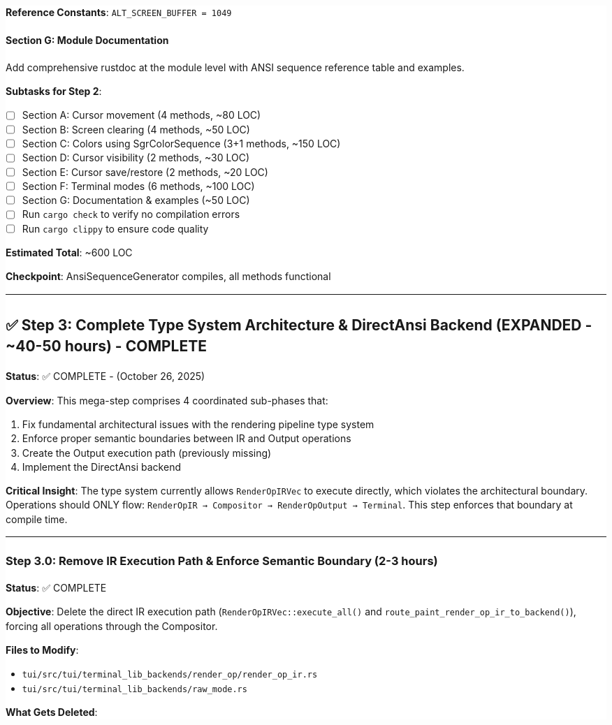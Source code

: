 **Reference Constants**: `ALT_SCREEN_BUFFER = 1049`

#### Section G: Module Documentation

Add comprehensive rustdoc at the module level with ANSI sequence reference table and examples.

**Subtasks for Step 2**:

- [ ] Section A: Cursor movement (4 methods, ~80 LOC)
- [ ] Section B: Screen clearing (4 methods, ~50 LOC)
- [ ] Section C: Colors using SgrColorSequence (3+1 methods, ~150 LOC)
- [ ] Section D: Cursor visibility (2 methods, ~30 LOC)
- [ ] Section E: Cursor save/restore (2 methods, ~20 LOC)
- [ ] Section F: Terminal modes (6 methods, ~100 LOC)
- [ ] Section G: Documentation & examples (~50 LOC)
- [ ] Run `cargo check` to verify no compilation errors
- [ ] Run `cargo clippy` to ensure code quality

**Estimated Total**: ~600 LOC

**Checkpoint**: AnsiSequenceGenerator compiles, all methods functional

---

## ✅ Step 3: Complete Type System Architecture & DirectAnsi Backend (EXPANDED - ~40-50 hours) - COMPLETE

**Status**: ✅ COMPLETE - (October 26, 2025)

**Overview**: This mega-step comprises 4 coordinated sub-phases that:

1. Fix fundamental architectural issues with the rendering pipeline type system
2. Enforce proper semantic boundaries between IR and Output operations
3. Create the Output execution path (previously missing)
4. Implement the DirectAnsi backend

**Critical Insight**: The type system currently allows `RenderOpIRVec` to execute directly, which
violates the architectural boundary. Operations should ONLY flow:
`RenderOpIR → Compositor → RenderOpOutput → Terminal`. This step enforces that boundary at compile
time.

---

### Step 3.0: Remove IR Execution Path & Enforce Semantic Boundary (2-3 hours)

**Status**: ✅ COMPLETE

**Objective**: Delete the direct IR execution path (`RenderOpIRVec::execute_all()` and
`route_paint_render_op_ir_to_backend()`), forcing all operations through the Compositor.

**Files to Modify**:

- `tui/src/tui/terminal_lib_backends/render_op/render_op_ir.rs`
- `tui/src/tui/terminal_lib_backends/raw_mode.rs`

**What Gets Deleted**:
